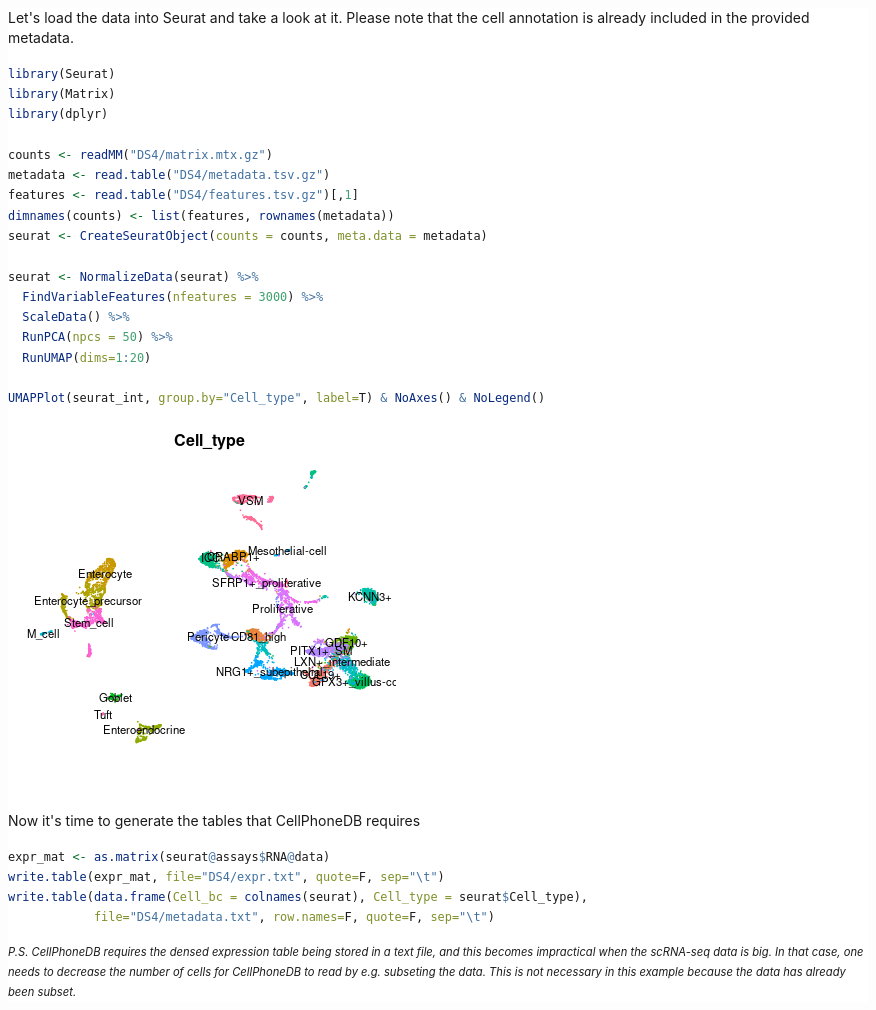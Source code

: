 Let's load the data into Seurat and take a look at it. Please note that the cell annotation is already included in the provided metadata.
```R
library(Seurat)
library(Matrix)
library(dplyr)

counts <- readMM("DS4/matrix.mtx.gz")
metadata <- read.table("DS4/metadata.tsv.gz")
features <- read.table("DS4/features.tsv.gz")[,1]
dimnames(counts) <- list(features, rownames(metadata))
seurat <- CreateSeuratObject(counts = counts, meta.data = metadata)

seurat <- NormalizeData(seurat) %>%
  FindVariableFeatures(nfeatures = 3000) %>%
  ScaleData() %>%
  RunPCA(npcs = 50) %>%
  RunUMAP(dims=1:20)

UMAPPlot(seurat_int, group.by="Cell_type", label=T) & NoAxes() & NoLegend()
```
<img src="images/umap_DS4.png" align="centre" /><br/><br/>

Now it's time to generate the tables that CellPhoneDB requires
```R
expr_mat <- as.matrix(seurat@assays$RNA@data)
write.table(expr_mat, file="DS4/expr.txt", quote=F, sep="\t")
write.table(data.frame(Cell_bc = colnames(seurat), Cell_type = seurat$Cell_type),
            file="DS4/metadata.txt", row.names=F, quote=F, sep="\t")
```
<span style="font-size:0.8em">*P.S. CellPhoneDB requires the densed expression table being stored in a text file, and this becomes impractical when the scRNA-seq data is big. In that case, one needs to decrease the number of cells for CellPhoneDB to read by e.g. subseting the data. This is not necessary in this example because the data has already been subset.*</span>
